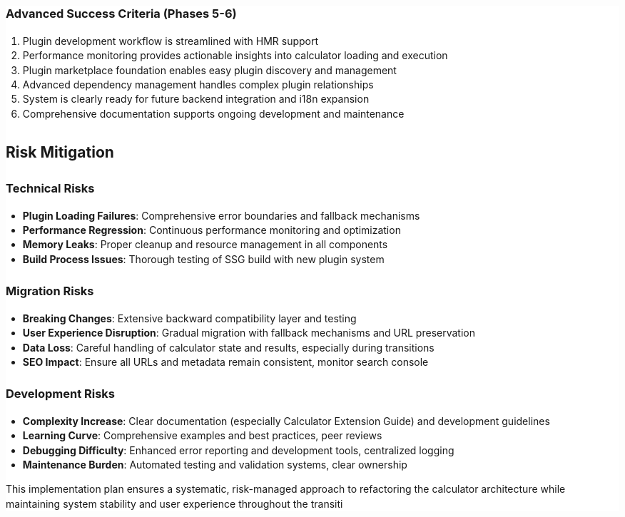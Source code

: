 ### Advanced Success Criteria (Phases 5-6)
1. Plugin development workflow is streamlined with HMR support
2. Performance monitoring provides actionable insights into calculator loading and execution
3. Plugin marketplace foundation enables easy plugin discovery and management
4. Advanced dependency management handles complex plugin relationships
5. System is clearly ready for future backend integration and i18n expansion
6. Comprehensive documentation supports ongoing development and maintenance

## Risk Mitigation

### Technical Risks
- **Plugin Loading Failures**: Comprehensive error boundaries and fallback mechanisms
- **Performance Regression**: Continuous performance monitoring and optimization
- **Memory Leaks**: Proper cleanup and resource management in all components
- **Build Process Issues**: Thorough testing of SSG build with new plugin system

### Migration Risks
- **Breaking Changes**: Extensive backward compatibility layer and testing
- **User Experience Disruption**: Gradual migration with fallback mechanisms and URL preservation
- **Data Loss**: Careful handling of calculator state and results, especially during transitions
- **SEO Impact**: Ensure all URLs and metadata remain consistent, monitor search console

### Development Risks
- **Complexity Increase**: Clear documentation (especially Calculator Extension Guide) and development guidelines
- **Learning Curve**: Comprehensive examples and best practices, peer reviews
- **Debugging Difficulty**: Enhanced error reporting and development tools, centralized logging
- **Maintenance Burden**: Automated testing and validation systems, clear ownership

This implementation plan ensures a systematic, risk-managed approach to refactoring the calculator architecture while maintaining system stability and user experience throughout the transiti